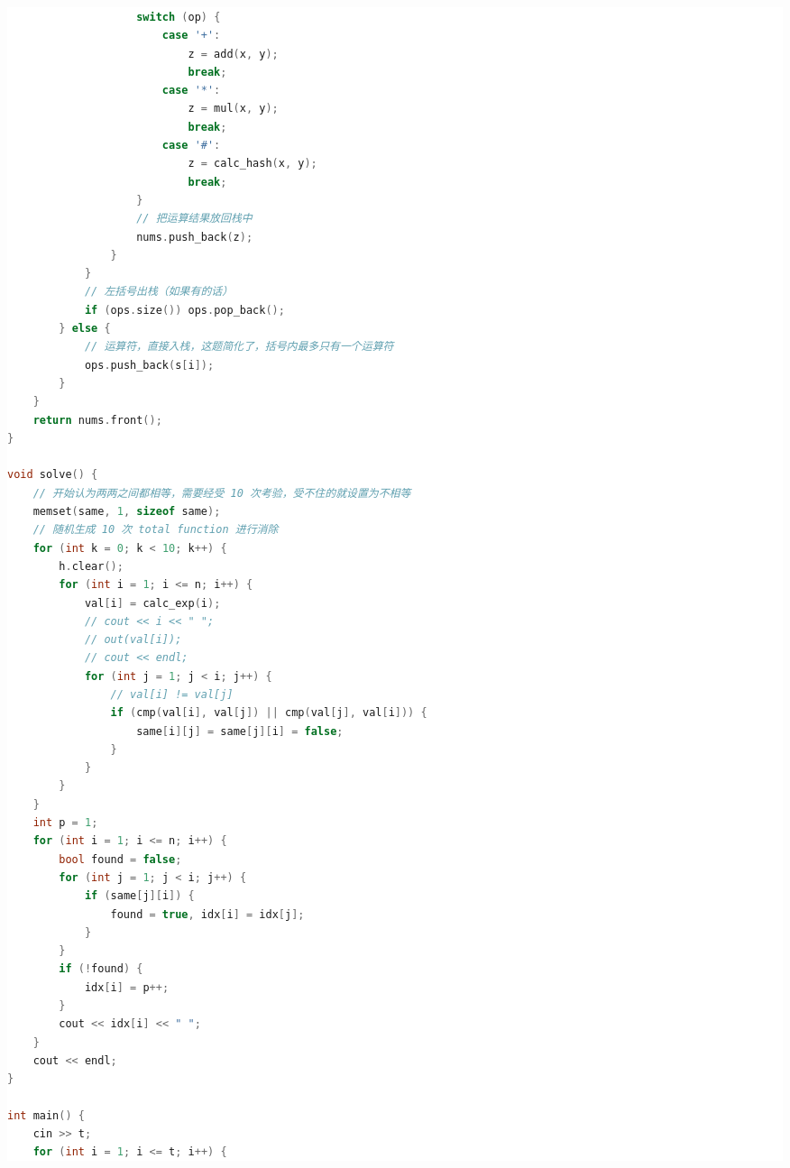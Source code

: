 ```cpp
                    switch (op) {
                        case '+':
                            z = add(x, y);
                            break;
                        case '*':
                            z = mul(x, y);
                            break;
                        case '#':
                            z = calc_hash(x, y);
                            break;
                    }
                    // 把运算结果放回栈中
                    nums.push_back(z);
                }
            }
            // 左括号出栈（如果有的话）
            if (ops.size()) ops.pop_back();
        } else {
            // 运算符，直接入栈，这题简化了，括号内最多只有一个运算符
            ops.push_back(s[i]);
        }
    }
    return nums.front();
}

void solve() {
    // 开始认为两两之间都相等，需要经受 10 次考验，受不住的就设置为不相等
    memset(same, 1, sizeof same);
    // 随机生成 10 次 total function 进行消除
    for (int k = 0; k < 10; k++) {
        h.clear();
        for (int i = 1; i <= n; i++) {
            val[i] = calc_exp(i);
            // cout << i << " ";
            // out(val[i]);
            // cout << endl;
            for (int j = 1; j < i; j++) {
                // val[i] != val[j]
                if (cmp(val[i], val[j]) || cmp(val[j], val[i])) {
                    same[i][j] = same[j][i] = false;
                }
            }
        }
    }
    int p = 1;
    for (int i = 1; i <= n; i++) {
        bool found = false;
        for (int j = 1; j < i; j++) {
            if (same[j][i]) {
                found = true, idx[i] = idx[j];
            }
        }
        if (!found) {
            idx[i] = p++;
        }
        cout << idx[i] << " ";
    }
    cout << endl;
}

int main() {
    cin >> t;
    for (int i = 1; i <= t; i++) {
```